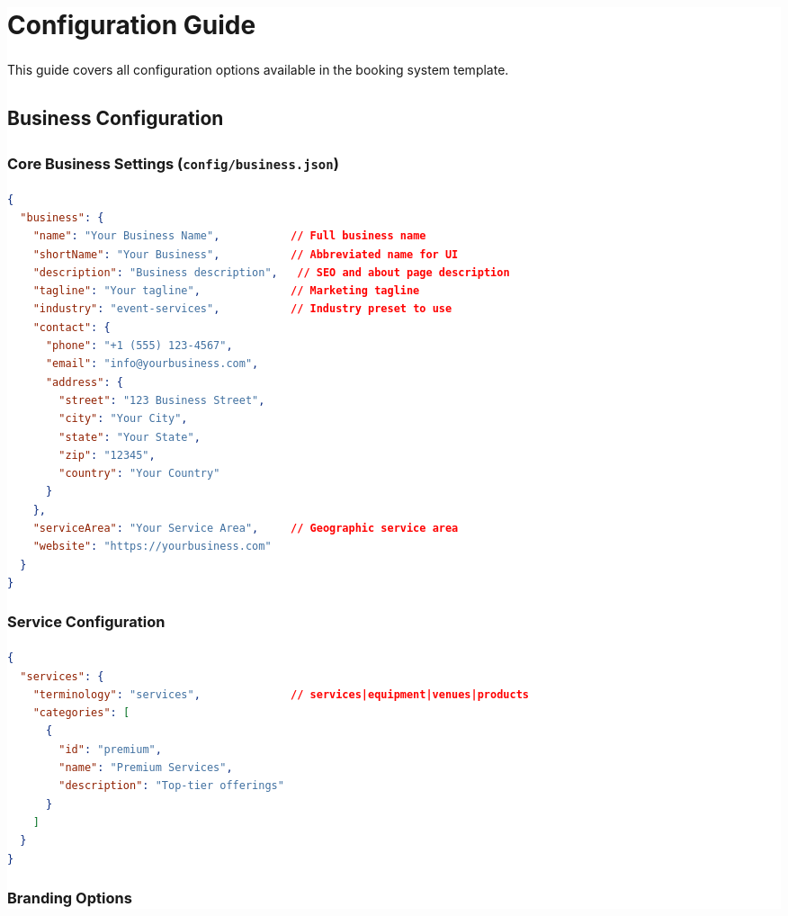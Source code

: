 # Configuration Guide

This guide covers all configuration options available in the booking system template.

## Business Configuration

### Core Business Settings (`config/business.json`)

```json
{
  "business": {
    "name": "Your Business Name",           // Full business name
    "shortName": "Your Business",           // Abbreviated name for UI
    "description": "Business description",   // SEO and about page description
    "tagline": "Your tagline",              // Marketing tagline
    "industry": "event-services",           // Industry preset to use
    "contact": {
      "phone": "+1 (555) 123-4567",
      "email": "info@yourbusiness.com",
      "address": {
        "street": "123 Business Street",
        "city": "Your City",
        "state": "Your State", 
        "zip": "12345",
        "country": "Your Country"
      }
    },
    "serviceArea": "Your Service Area",     // Geographic service area
    "website": "https://yourbusiness.com"
  }
}
```

### Service Configuration

```json
{
  "services": {
    "terminology": "services",              // services|equipment|venues|products
    "categories": [
      {
        "id": "premium",
        "name": "Premium Services",
        "description": "Top-tier offerings"
      }
    ]
  }
}
```

### Branding Options
